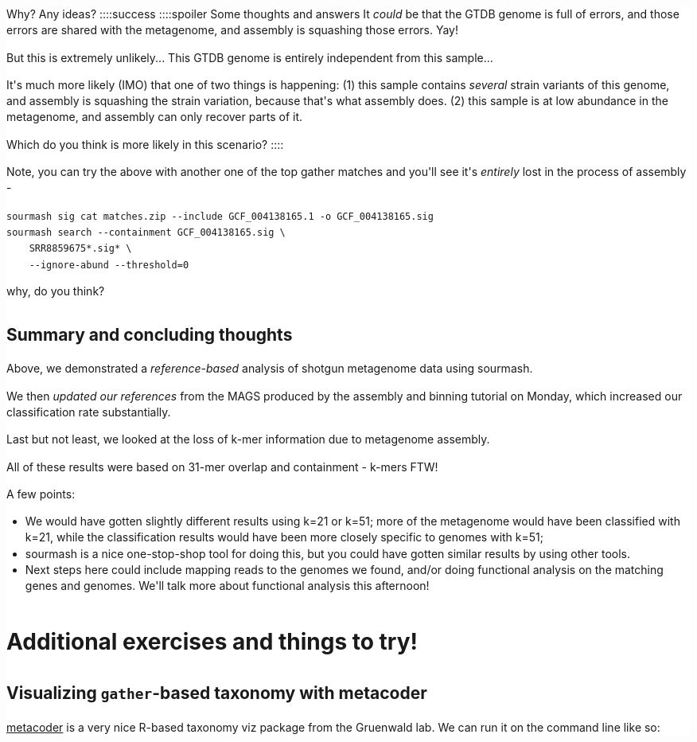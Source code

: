 Why? Any ideas?
::::success
::::spoiler Some thoughts and answers
It _could_ be that the GTDB genome is full of errors, and those errors are shared with the metagenome, and assembly is squashing those errors. Yay!

But this is extremely unlikely... This GTDB genome is entirely independent from this sample...

It's much more likely (IMO) that one of two things is happening:
(1) this sample contains _several_ strain variants of this genome, and assembly is squashing the strain variation, because that's what assembly does.
(2) this sample is at low abundance in the metagenome, and assembly can only recover parts of it.

Which do you think is more likely in this scenario?
::::

Note, you can try the above with another one of the top gather matches and you'll see it's *entirely* lost in the process of assembly -
```
sourmash sig cat matches.zip --include GCF_004138165.1 -o GCF_004138165.sig
sourmash search --containment GCF_004138165.sig \
    SRR8859675*.sig* \
    --ignore-abund --threshold=0
```
why, do you think?

## Summary and concluding thoughts

Above, we demonstrated a _reference-based_ analysis of shotgun metagenome data using sourmash.

We then _updated our references_ from the MAGS produced by the assembly and binning tutorial on Monday, which increased our classification rate substantially.

Last but not least, we looked at the loss of k-mer information due to metagenome assembly.

All of these results were based on 31-mer overlap and containment - k-mers FTW!

A few points:

* We would have gotten slightly different results using k=21 or k=51; more of the metagenome would have been classified with k=21, while the classification results would have been more closely specific to genomes with k=51;
* sourmash is a nice one-stop-shop tool for doing this, but you could have gotten similar results by using other tools.
* Next steps here could include mapping reads to the genomes we found, and/or doing functional analysis on the matching genes and genomes. We'll talk more about functional analysis this afternoon!

# Additional exercises and things to try!

## Visualizing `gather`-based taxonomy with metacoder

[metacoder](https://grunwaldlab.github.io/metacoder_documentation/) is a very nice R-based taxonomy viz package from the Gruenwald lab. We can run it on the command line like so:
